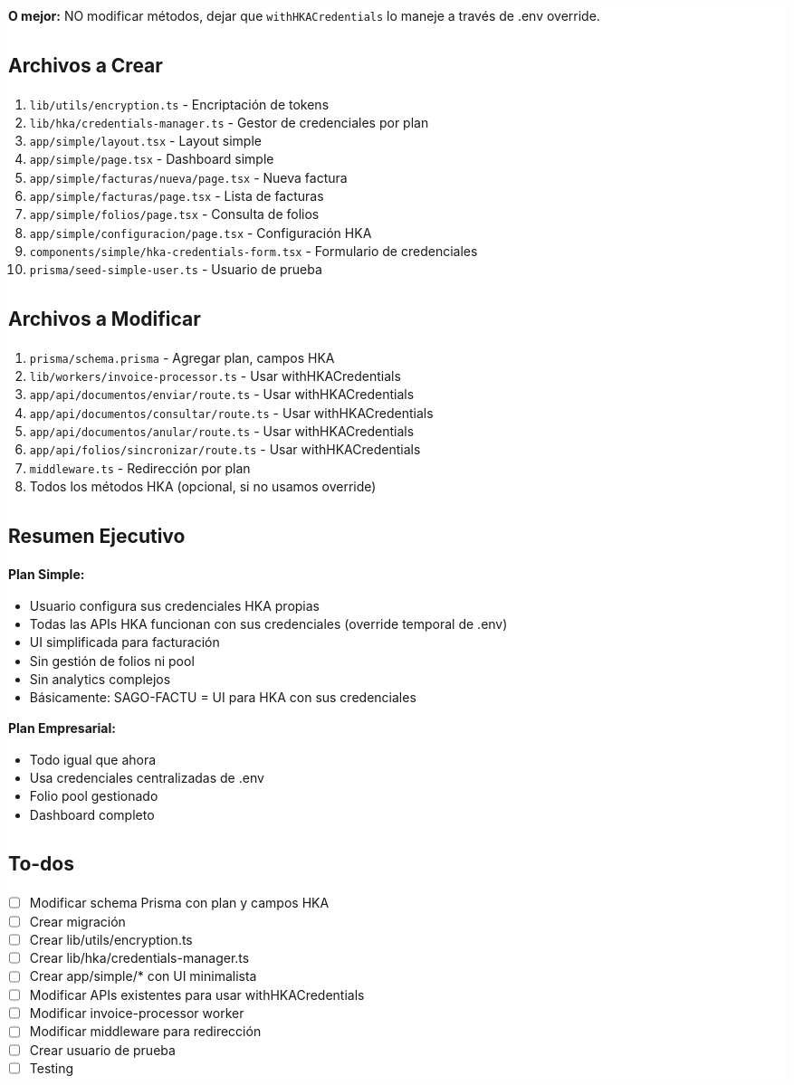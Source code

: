 **O mejor:** NO modificar métodos, dejar que `withHKACredentials` lo maneje a través de .env override.

## Archivos a Crear

1. `lib/utils/encryption.ts` - Encriptación de tokens
2. `lib/hka/credentials-manager.ts` - Gestor de credenciales por plan
3. `app/simple/layout.tsx` - Layout simple
4. `app/simple/page.tsx` - Dashboard simple
5. `app/simple/facturas/nueva/page.tsx` - Nueva factura
6. `app/simple/facturas/page.tsx` - Lista de facturas
7. `app/simple/folios/page.tsx` - Consulta de folios
8. `app/simple/configuracion/page.tsx` - Configuración HKA
9. `components/simple/hka-credentials-form.tsx` - Formulario de credenciales
10. `prisma/seed-simple-user.ts` - Usuario de prueba

## Archivos a Modificar

1. `prisma/schema.prisma` - Agregar plan, campos HKA
2. `lib/workers/invoice-processor.ts` - Usar withHKACredentials
3. `app/api/documentos/enviar/route.ts` - Usar withHKACredentials
4. `app/api/documentos/consultar/route.ts` - Usar withHKACredentials
5. `app/api/documentos/anular/route.ts` - Usar withHKACredentials
6. `app/api/folios/sincronizar/route.ts` - Usar withHKACredentials
7. `middleware.ts` - Redirección por plan
8. Todos los métodos HKA (opcional, si no usamos override)

## Resumen Ejecutivo

**Plan Simple:**
- Usuario configura sus credenciales HKA propias
- Todas las APIs HKA funcionan con sus credenciales (override temporal de .env)
- UI simplificada para facturación
- Sin gestión de folios ni pool
- Sin analytics complejos
- Básicamente: SAGO-FACTU = UI para HKA con sus credenciales

**Plan Empresarial:**
- Todo igual que ahora
- Usa credenciales centralizadas de .env
- Folio pool gestionado
- Dashboard completo

## To-dos

- [ ] Modificar schema Prisma con plan y campos HKA
- [ ] Crear migración
- [ ] Crear lib/utils/encryption.ts
- [ ] Crear lib/hka/credentials-manager.ts
- [ ] Crear app/simple/* con UI minimalista
- [ ] Modificar APIs existentes para usar withHKACredentials
- [ ] Modificar invoice-processor worker
- [ ] Modificar middleware para redirección
- [ ] Crear usuario de prueba
- [ ] Testing
